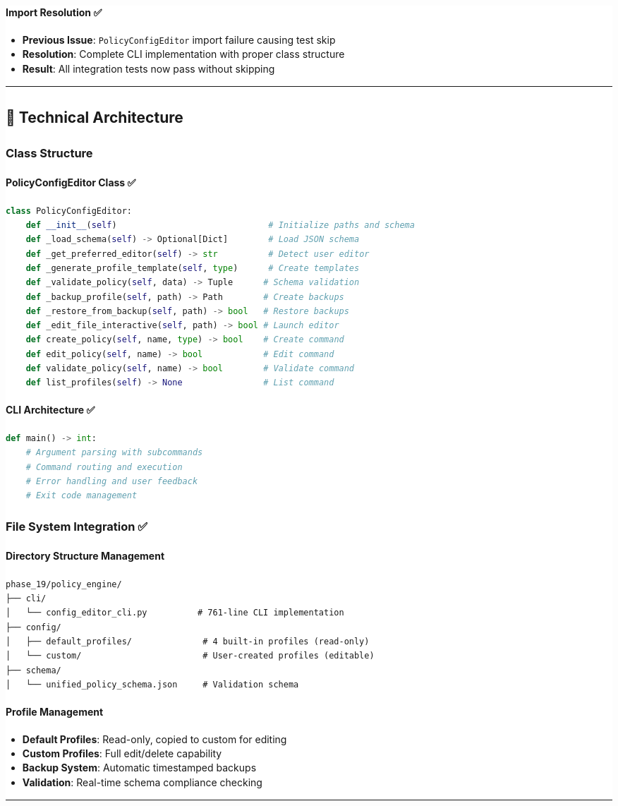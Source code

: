 #### **Import Resolution** ✅
- **Previous Issue**: `PolicyConfigEditor` import failure causing test skip
- **Resolution**: Complete CLI implementation with proper class structure
- **Result**: All integration tests now pass without skipping

---

## 🎯 Technical Architecture

### **Class Structure**

#### **PolicyConfigEditor Class** ✅
```python
class PolicyConfigEditor:
    def __init__(self)                              # Initialize paths and schema
    def _load_schema(self) -> Optional[Dict]        # Load JSON schema
    def _get_preferred_editor(self) -> str          # Detect user editor
    def _generate_profile_template(self, type)      # Create templates
    def _validate_policy(self, data) -> Tuple      # Schema validation
    def _backup_profile(self, path) -> Path        # Create backups
    def _restore_from_backup(self, path) -> bool   # Restore backups
    def _edit_file_interactive(self, path) -> bool # Launch editor
    def create_policy(self, name, type) -> bool    # Create command
    def edit_policy(self, name) -> bool            # Edit command
    def validate_policy(self, name) -> bool        # Validate command
    def list_profiles(self) -> None                # List command
```

#### **CLI Architecture** ✅
```python
def main() -> int:
    # Argument parsing with subcommands
    # Command routing and execution
    # Error handling and user feedback
    # Exit code management
```

### **File System Integration** ✅

#### **Directory Structure Management**
```
phase_19/policy_engine/
├── cli/
│   └── config_editor_cli.py          # 761-line CLI implementation
├── config/
│   ├── default_profiles/              # 4 built-in profiles (read-only)
│   └── custom/                        # User-created profiles (editable)
├── schema/
│   └── unified_policy_schema.json     # Validation schema
```

#### **Profile Management**
- **Default Profiles**: Read-only, copied to custom for editing
- **Custom Profiles**: Full edit/delete capability
- **Backup System**: Automatic timestamped backups
- **Validation**: Real-time schema compliance checking

---